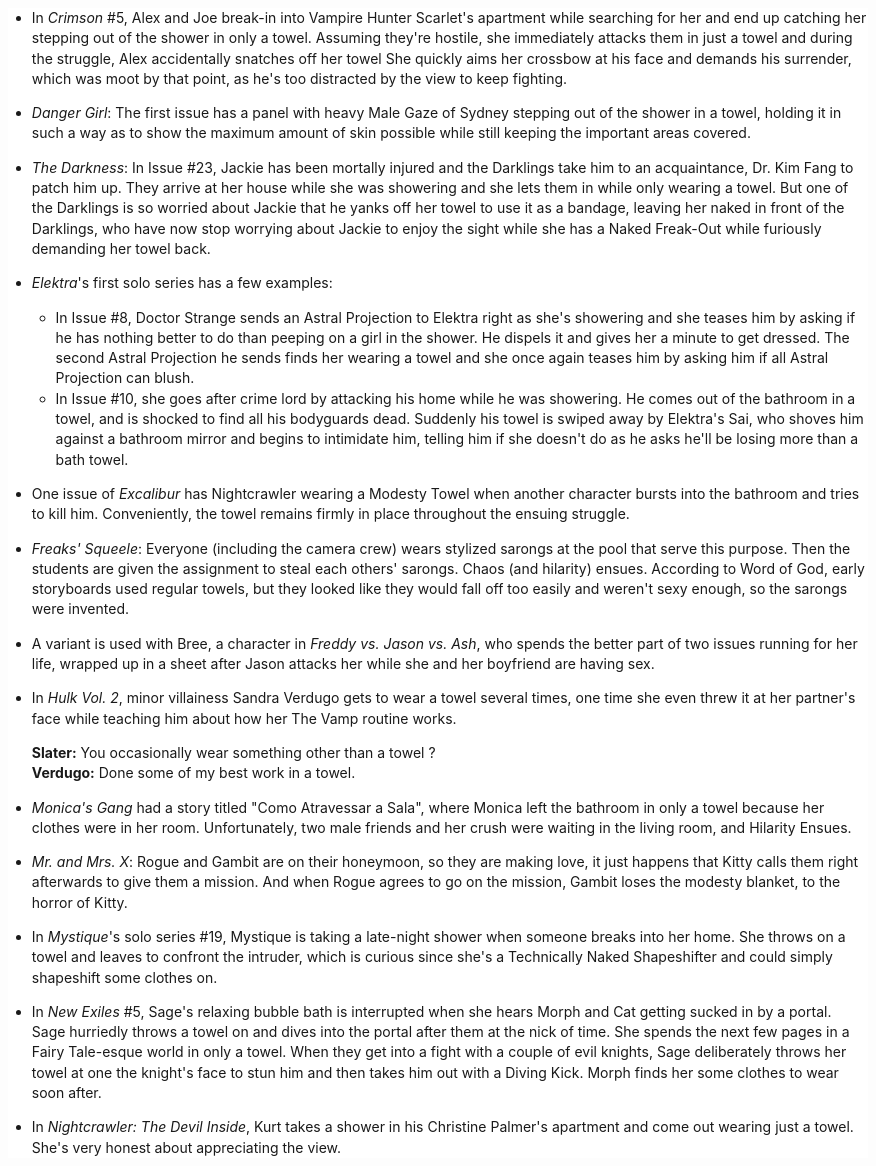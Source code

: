 -   In _Crimson_ #5, Alex and Joe break-in into Vampire Hunter Scarlet's apartment while searching for her and end up catching her stepping out of the shower in only a towel. Assuming they're hostile, she immediately attacks them in just a towel and during the struggle, Alex accidentally snatches off her towel She quickly aims her crossbow at his face and demands his surrender, which was moot by that point, as he's too distracted by the view to keep fighting.
-   _Danger Girl_: The first issue has a panel with heavy Male Gaze of Sydney stepping out of the shower in a towel, holding it in such a way as to show the maximum amount of skin possible while still keeping the important areas covered.
-   _The Darkness_: In Issue #23, Jackie has been mortally injured and the Darklings take him to an acquaintance, Dr. Kim Fang to patch him up. They arrive at her house while she was showering and she lets them in while only wearing a towel. But one of the Darklings is so worried about Jackie that he yanks off her towel to use it as a bandage, leaving her naked in front of the Darklings, who have now stop worrying about Jackie to enjoy the sight while she has a Naked Freak-Out while furiously demanding her towel back.
-   _Elektra_'s first solo series has a few examples:
    -   In Issue #8, Doctor Strange sends an Astral Projection to Elektra right as she's showering and she teases him by asking if he has nothing better to do than peeping on a girl in the shower. He dispels it and gives her a minute to get dressed. The second Astral Projection he sends finds her wearing a towel and she once again teases him by asking him if all Astral Projection can blush.
    -   In Issue #10, she goes after crime lord by attacking his home while he was showering. He comes out of the bathroom in a towel, and is shocked to find all his bodyguards dead. Suddenly his towel is swiped away by Elektra's Sai, who shoves him against a bathroom mirror and begins to intimidate him, telling him if she doesn't do as he asks he'll be losing more than a bath towel.
-   One issue of _Excalibur_ has Nightcrawler wearing a Modesty Towel when another character bursts into the bathroom and tries to kill him. Conveniently, the towel remains firmly in place throughout the ensuing struggle.
-   _Freaks' Squeele_: Everyone (including the camera crew) wears stylized sarongs at the pool that serve this purpose. Then the students are given the assignment to steal each others' sarongs. Chaos (and hilarity) ensues. According to Word of God, early storyboards used regular towels, but they looked like they would fall off too easily and weren't sexy enough, so the sarongs were invented.
-   A variant is used with Bree, a character in _Freddy vs. Jason vs. Ash_, who spends the better part of two issues running for her life, wrapped up in a sheet after Jason attacks her while she and her boyfriend are having sex.
-   In _Hulk Vol. 2_, minor villainess Sandra Verdugo gets to wear a towel several times, one time she even threw it at her partner's face while teaching him about how her The Vamp routine works.
    
    **Slater:** You occasionally wear something other than a towel ?  
    **Verdugo:** Done some of my best work in a towel.
    
-   _Monica's Gang_ had a story titled "Como Atravessar a Sala", where Monica left the bathroom in only a towel because her clothes were in her room. Unfortunately, two male friends and her crush were waiting in the living room, and Hilarity Ensues.
-   _Mr. and Mrs. X_: Rogue and Gambit are on their honeymoon, so they are making love, it just happens that Kitty calls them right afterwards to give them a mission. And when Rogue agrees to go on the mission, Gambit loses the modesty blanket, to the horror of Kitty.
-   In _Mystique_'s solo series #19, Mystique is taking a late-night shower when someone breaks into her home. She throws on a towel and leaves to confront the intruder, which is curious since she's a Technically Naked Shapeshifter and could simply shapeshift some clothes on.
-   In _New Exiles_ #5, Sage's relaxing bubble bath is interrupted when she hears Morph and Cat getting sucked in by a portal. Sage hurriedly throws a towel on and dives into the portal after them at the nick of time. She spends the next few pages in a Fairy Tale\-esque world in only a towel. When they get into a fight with a couple of evil knights, Sage deliberately throws her towel at one the knight's face to stun him and then takes him out with a Diving Kick. Morph finds her some clothes to wear soon after.
-   In _Nightcrawler: The Devil Inside_, Kurt takes a shower in his Christine Palmer's apartment and come out wearing just a towel. She's very honest about appreciating the view.
    
